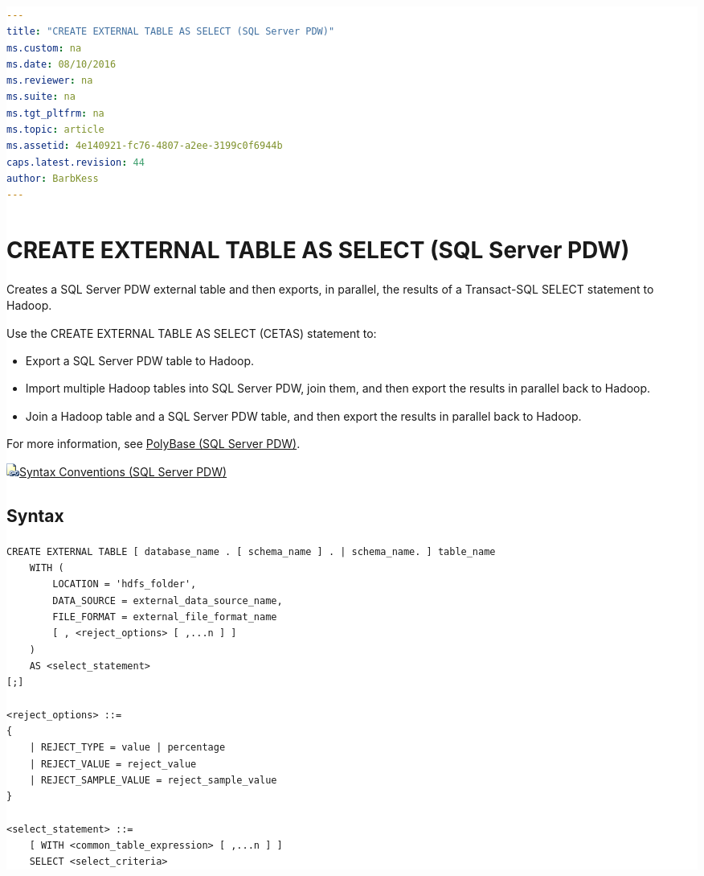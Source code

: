 ```yaml
---
title: "CREATE EXTERNAL TABLE AS SELECT (SQL Server PDW)"
ms.custom: na
ms.date: 08/10/2016
ms.reviewer: na
ms.suite: na
ms.tgt_pltfrm: na
ms.topic: article
ms.assetid: 4e140921-fc76-4807-a2ee-3199c0f6944b
caps.latest.revision: 44
author: BarbKess
---
```

# CREATE EXTERNAL TABLE AS SELECT (SQL Server PDW)
Creates a SQL Server PDW external table and then exports, in parallel, the results of a Transact\-SQL SELECT statement to Hadoop.  
  
Use the CREATE EXTERNAL TABLE AS SELECT (CETAS) statement to:  
  
-   Export a SQL Server PDW table to Hadoop.  
  
-   Import multiple Hadoop tables into SQL Server PDW, join them, and then export the results in parallel back to Hadoop.  
  
-   Join a Hadoop table and a SQL Server PDW table, and then export the results in parallel back to Hadoop.  
  
For more information, see [PolyBase &#40;SQL Server PDW&#41;](../../mpp/sqlpdw/polybase-sql-server-pdw.md).  
  
![Topic link icon](../../mpp/sqlpdw/media/Topic_Link.gif "Topic_Link")[Syntax Conventions &#40;SQL Server PDW&#41;](../../mpp/sqlpdw/syntax-conventions-sql-server-pdw.md)  
  
## Syntax  
  
```  
CREATE EXTERNAL TABLE [ database_name . [ schema_name ] . | schema_name. ] table_name   
    WITH (   
        LOCATION = 'hdfs_folder',  
        DATA_SOURCE = external_data_source_name,  
        FILE_FORMAT = external_file_format_name  
        [ , <reject_options> [ ,...n ] ]  
    )  
    AS <select_statement>  
[;]  
  
<reject_options> ::=  
{  
    | REJECT_TYPE = value | percentage  
    | REJECT_VALUE = reject_value  
    | REJECT_SAMPLE_VALUE = reject_sample_value  
}  
  
<select_statement> ::=  
    [ WITH <common_table_expression> [ ,...n ] ]  
    SELECT <select_criteria>  
```  
  